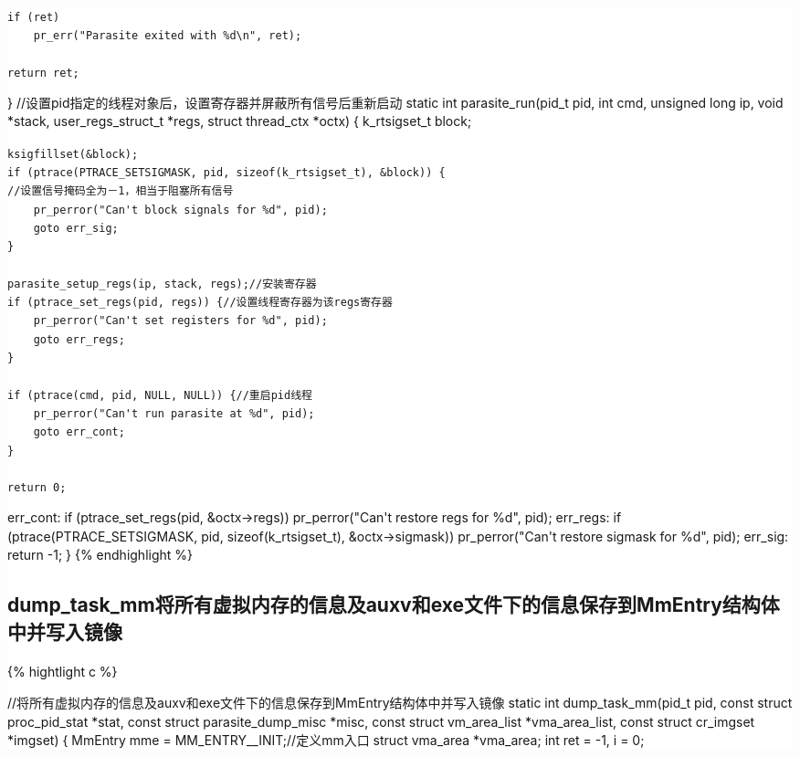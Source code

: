 	if (ret)
		pr_err("Parasite exited with %d\n", ret);

	return ret;
}
//设置pid指定的线程对象后，设置寄存器并屏蔽所有信号后重新启动
static int parasite_run(pid_t pid, int cmd, unsigned long ip, void *stack,
		user_regs_struct_t *regs, struct thread_ctx *octx)
{
	k_rtsigset_t block;

	ksigfillset(&block);
	if (ptrace(PTRACE_SETSIGMASK, pid, sizeof(k_rtsigset_t), &block)) {
	//设置信号掩码全为－1，相当于阻塞所有信号
		pr_perror("Can't block signals for %d", pid);
		goto err_sig;
	}

	parasite_setup_regs(ip, stack, regs);//安装寄存器
	if (ptrace_set_regs(pid, regs)) {//设置线程寄存器为该regs寄存器
		pr_perror("Can't set registers for %d", pid);
		goto err_regs;
	}

	if (ptrace(cmd, pid, NULL, NULL)) {//重启pid线程
		pr_perror("Can't run parasite at %d", pid);
		goto err_cont;
	}

	return 0;

err_cont:
	if (ptrace_set_regs(pid, &octx->regs))
		pr_perror("Can't restore regs for %d", pid);
err_regs:
	if (ptrace(PTRACE_SETSIGMASK, pid, sizeof(k_rtsigset_t), &octx->sigmask))
		pr_perror("Can't restore sigmask for %d", pid);
err_sig:
	return -1;
}
{% endhighlight %}


## dump_task_mm将所有虚拟内存的信息及auxv和exe文件下的信息保存到MmEntry结构体中并写入镜像

{% hightlight c %}

//将所有虚拟内存的信息及auxv和exe文件下的信息保存到MmEntry结构体中并写入镜像
static int dump_task_mm(pid_t pid, const struct proc_pid_stat *stat,
		const struct parasite_dump_misc *misc,
		const struct vm_area_list *vma_area_list,
		const struct cr_imgset *imgset)
{
	MmEntry mme = MM_ENTRY__INIT;//定义mm入口
	struct vma_area *vma_area;
	int ret = -1, i = 0;
